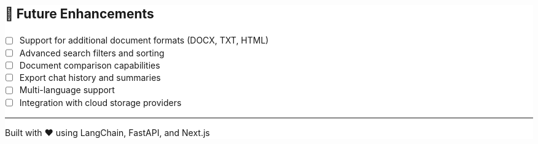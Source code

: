## 🔄 Future Enhancements

- [ ] Support for additional document formats (DOCX, TXT, HTML)
- [ ] Advanced search filters and sorting
- [ ] Document comparison capabilities
- [ ] Export chat history and summaries
- [ ] Multi-language support
- [ ] Integration with cloud storage providers

---

Built with ❤️ using LangChain, FastAPI, and Next.js
